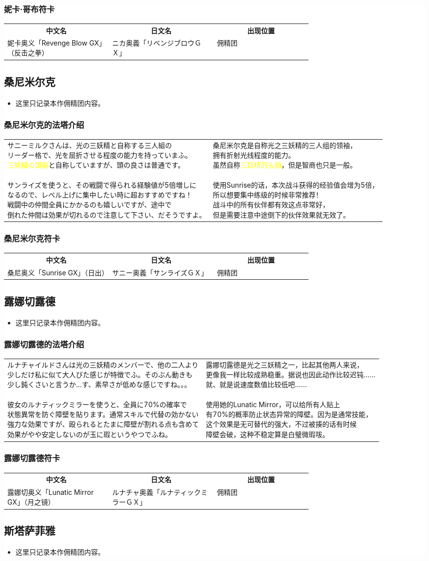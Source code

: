 
### 妮卡·哥布符卡

<table><tbody><tr><th><b>中文名</b></th><th><b>日文名</b></th><th><b>出现位置</b></th></tr><tr><td style="width:200px">妮卡奥义「Revenge Blow GX」（反击之拳）</td><td style="width:200px">ニカ奥義「リベンジブロウＧＸ」</td><td style="width:180px">佣精团</td></tr></tbody></table>


## 桑尼米尔克
- 这里只记录本作佣精团内容。

### 桑尼米尔克的法塔介绍

<table><tbody><tr class="tt-content" id="桑尼米尔克的法塔介绍-1" data-pos="&#91;&quot;\u6851\u5c3c\u7c73\u5c14\u514b\u7684\u6cd5\u5854\u4ecb\u7ecd&quot;,1&#93;"><td class="tt-ja" lang="ja"><div class="poem">サニーミルクさんは、光の三妖精と自称する三人組の<br>リーダー格で、光を屈折させる程度の能力を持っていまふ。<br><span style="color:yellow;">三妖精の頭脳</span>と自称していますが、頭の良さは普通です。<br><br>サンライズを使うと、その戦闘で得られる経験値が5倍増しに<br>なるので、レベル上げに集中したい時に超おすすめですね！<br>戦闘中の仲間全員にかかるのも嬉しいですが、途中で<br>倒れた仲間は効果が切れるので注意して下さい、だそうですよ。</div></td><td class="tt-zh" lang="zh"><div class="poem">桑尼米尔克是自称光之三妖精的三人组的领袖，<br>拥有折射光线程度的能力。<br>虽然自称<span style="color:yellow;">三妖精的头脑</span>，但是智商也只是一般。<br><br>使用Sunrise的话，本次战斗获得的经验值会增为5倍，<br>所以想要集中练级的时候非常推荐！<br>战斗中的所有伙伴都有效这点非常好，<br>但是需要注意中途倒下的伙伴效果就无效了。</div></td></tr></tbody></table>


### 桑尼米尔克符卡

<table><tbody><tr><th><b>中文名</b></th><th><b>日文名</b></th><th><b>出现位置</b></th></tr><tr><td style="width:200px">桑尼奥义「Sunrise GX」（日出）</td><td style="width:200px">サニー奥義「サンライズＧＸ」</td><td style="width:180px">佣精团</td></tr></tbody></table>


## 露娜切露德
- 这里只记录本作佣精团内容。

### 露娜切露德的法塔介绍

<table><tbody><tr class="tt-content" id="露娜切露德的法塔介绍-1" data-pos="&#91;&quot;\u9732\u5a1c\u5207\u9732\u5fb7\u7684\u6cd5\u5854\u4ecb\u7ecd&quot;,1&#93;"><td class="tt-ja" lang="ja"><div class="poem">ルナチャイルドさんは光の三妖精のメンバーで、他の二人より<br>少しだけ私に似て大人びた感じが特徴でふ。そのぶん動きも<br>少し鈍くさいと言うか…す、素早さが低めな感じですね。。。<br><br>彼女のルナティックミラーを使うと、全員に70%の確率で<br>状態異常を防ぐ障壁を貼ります。通常スキルで代替の効かない<br>強力な効果ですが、殴られるとたまに障壁が割れる点も含めて<br>効果がやや安定しないのが玉に瑕というやつでふね。</div></td><td class="tt-zh" lang="zh"><div class="poem">露娜切露德是光之三妖精之一，比起其他两人来说，<br>更像我一样比较成熟稳重。据说也因此动作比较迟钝……<br>就、就是说速度数值比较低吧……<br><br>使用她的Lunatic Mirror，可以给所有人贴上<br>有70%的概率防止状态异常的障壁。因为是通常技能，<br>这个效果是无可替代的强大，不过被揍的话有时候<br>障壁会破，这种不稳定算是白璧微瑕㕹。</div></td></tr></tbody></table>


### 露娜切露德符卡

<table><tbody><tr><th><b>中文名</b></th><th><b>日文名</b></th><th><b>出现位置</b></th></tr><tr><td style="width:200px">露娜切奥义「Lunatic Mirror GX」（月之镜）</td><td style="width:200px">ルナチャ奥義「ルナティックミラーＧＸ」</td><td style="width:180px">佣精团</td></tr></tbody></table>


## 斯塔萨菲雅
- 这里只记录本作佣精团内容。
